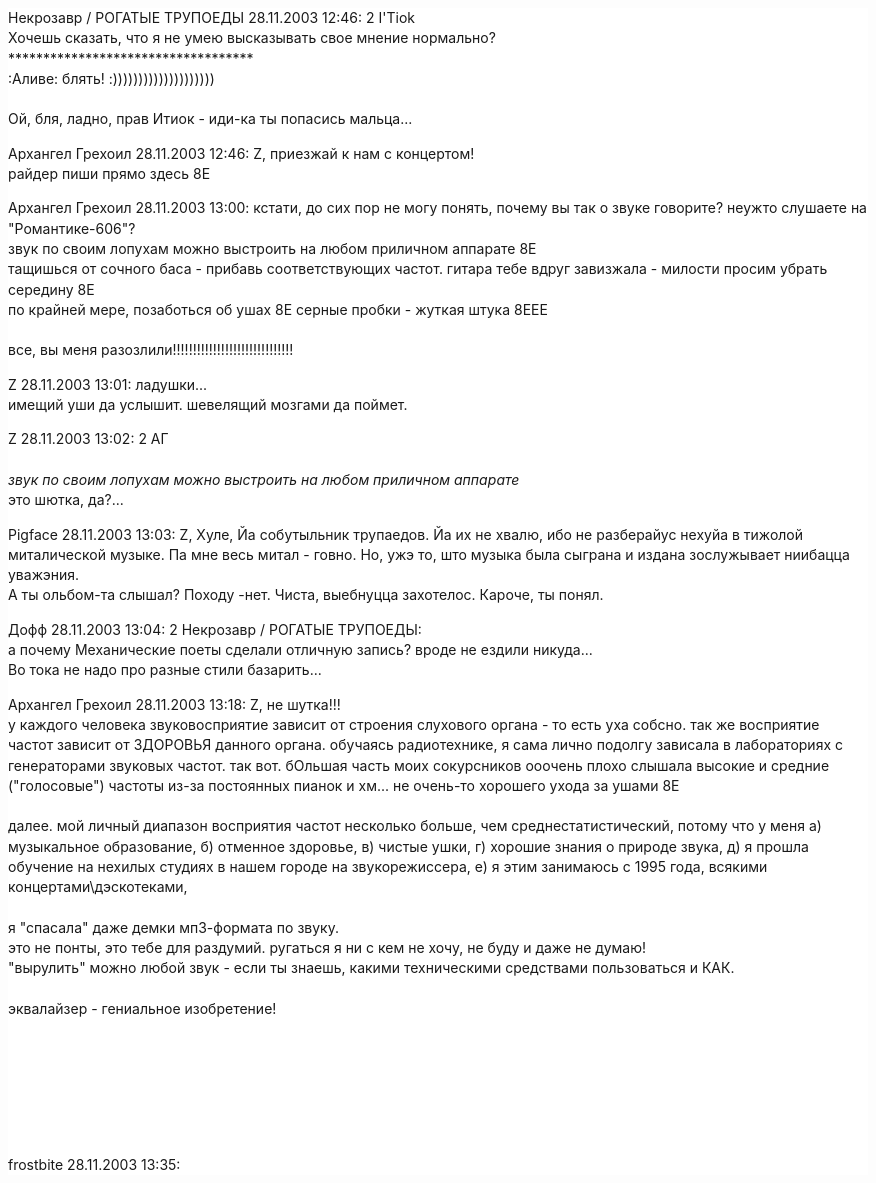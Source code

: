 Некрозавр / РОГАТЫЕ ТРУПОЕДЫ 28.11.2003 12:46:
2 I'Tiok<BR>Хочешь сказать, что я не умею высказывать свое мнение нормально?<BR>***********************************<BR>:Аливе: блять! :))))))))))))))))))))<BR><BR>Ой, бля, ладно, прав Итиок - иди-ка ты попасись мальца... 

Архангел Грехоил 28.11.2003 12:46:
Z, приезжай к нам с концертом!<BR>райдер пиши прямо здесь 8Е

Архангел Грехоил 28.11.2003 13:00:
кстати, до сих пор не могу понять, почему вы так о звуке говорите? неужто слушаете на "Романтике-606"? <BR>звук по своим лопухам можно выстроить на любом приличном аппарате 8Е<BR>тащишься от сочного баса - прибавь соответствующих частот. гитара тебе вдруг завизжала - милости просим убрать середину 8Е<BR>по крайней мере, позаботься об ушах 8Е серные пробки - жуткая штука 8ЕЕЕ<BR><BR>все, вы меня разозлили!!!!!!!!!!!!!!!!!!!!!!!!!!!!!!

Z 28.11.2003 13:01:
ладушки... <BR>имещий уши да услышит. шевелящий мозгами да поймет.

Z 28.11.2003 13:02:
2 АГ<BR><BR><I>звук по своим лопухам можно выстроить на любом приличном аппарате</I><BR>это шютка, да?... 

Pigface 28.11.2003 13:03:
Z,  Хуле, Йа собутыльник трупаедов. Йа их не хвалю, ибо не разберайус нехуйа в тижолой  миталической музыке. Па мне весь митал - говно. Но, ужэ то, што музыка была сыграна и издана зослужывает ниибацца уважэния.<BR>А ты ольбом-та слышал? Походу -нет. Чиста, выебнуцца захотелос. Кароче, ты понял.

Дофф 28.11.2003 13:04:
2 Некрозавр / РОГАТЫЕ ТРУПОЕДЫ: <BR>а почему Механические поеты сделали отличную запись? вроде не ездили никуда...<BR>Во тока не надо про разные стили базарить...<BR>

Архангел Грехоил 28.11.2003 13:18:
Z, не шутка!!!<BR>у каждого человека звуковосприятие зависит от строения слухового органа - то есть уха собсно. так же восприятие частот зависит от ЗДОРОВЬЯ данного органа. обучаясь радиотехнике, я сама лично подолгу зависала в лабораториях с генераторами звуковых частот. так вот. бОльшая часть моих сокурсников ооочень плохо слышала высокие и средние ("голосовые") частоты из-за постоянных пианок и хм... не очень-то хорошего ухода за ушами 8Е<BR><BR>далее. мой личный диапазон восприятия частот несколько больше, чем среднестатистический, потому что у меня а) музыкальное образование, б) отменное здоровье, в) чистые ушки, г) хорошие знания о природе звука, д) я прошла обучение на нехилых студиях в нашем городе на звукорежиссера, е) я этим занимаюсь с 1995 года, всякими концертами\дэскотеками, <BR><BR>я "спасала" даже демки мп3-формата по звуку. <BR>это не понты, это тебе для раздумий. ругаться я ни с кем не хочу, не буду и даже не думаю!<BR>"вырулить" можно любой звук - если ты знаешь, какими техническими средствами пользоваться и КАК.<BR><BR>эквалайзер - гениальное изобретение!<BR><BR><BR><BR><BR><BR><BR>

frostbite 28.11.2003 13:35:
